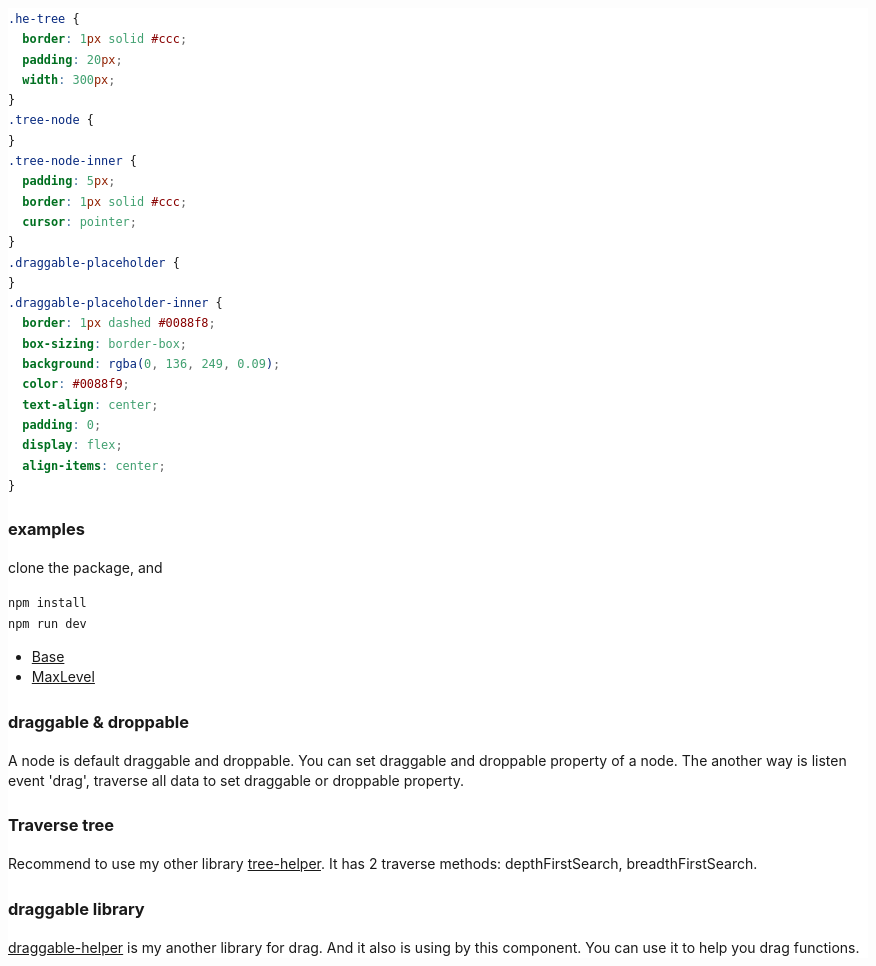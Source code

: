 ```css
.he-tree {
  border: 1px solid #ccc;
  padding: 20px;
  width: 300px;
}
.tree-node {
}
.tree-node-inner {
  padding: 5px;
  border: 1px solid #ccc;
  cursor: pointer;
}
.draggable-placeholder {
}
.draggable-placeholder-inner {
  border: 1px dashed #0088f8;
  box-sizing: border-box;
  background: rgba(0, 136, 249, 0.09);
  color: #0088f9;
  text-align: center;
  padding: 0;
  display: flex;
  align-items: center;
}
```

<a name="examples"></a>

### examples

clone the package, and

```sh
npm install
npm run dev
```

- [Base](https://github.com/phphe/vue-draggable-nested-tree/blob/master/src/examples/Base.vue)
- [MaxLevel](https://github.com/phphe/vue-draggable-nested-tree/blob/master/src/examples/MaxLevel.vue)

<a name="draggable_&_droppable"></a>

### draggable & droppable

A node is default draggable and droppable. You can set draggable and droppable property of a node. The another way is listen event 'drag', traverse all data to set draggable or droppable property.
<a name="traverse_tree"></a>

### Traverse tree

Recommend to use my other library [tree-helper](https://github.com/phphe/tree-helper). It has 2 traverse methods: depthFirstSearch, breadthFirstSearch.
<a name="draggable_library"></a>

### draggable library

[draggable-helper](https://github.com/phphe/draggable-helper) is my another library for drag. And it also is using by this component. You can use it to help you drag functions.
